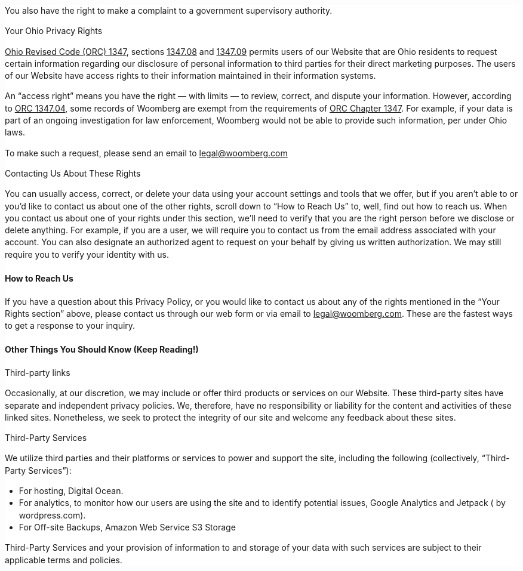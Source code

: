 You also have the right to make a complaint to a government supervisory authority.

Your Ohio Privacy Rights

[Ohio Revised Code (ORC) 1347](https://www.google.com/url?q=http://codes.ohio.gov/orc/1347&sa=D&ust=1583733954579000), sections [1347.08](https://www.google.com/url?q=http://codes.ohio.gov/orc/1347.08v1&sa=D&ust=1583733954579000) and [1347.09](https://www.google.com/url?q=http://codes.ohio.gov/orc/1347.09v1&sa=D&ust=1583733954580000) permits users of our Website that are Ohio residents to request certain information regarding our disclosure of personal information to third parties for their direct marketing purposes. The users of our Website have access rights to their information maintained in their information systems.

An “access right” means you have the right — with limits — to review, correct, and dispute your information. However, according to [ORC 1347.04](https://www.google.com/url?q=http://codes.ohio.gov/orc/1347.04v1&sa=D&ust=1583733954580000), some records of Woomberg are exempt from the requirements of [ORC Chapter 1347](https://www.google.com/url?q=http://codes.ohio.gov/orc/1347&sa=D&ust=1583733954581000). For example, if your data is part of an ongoing investigation for law enforcement, Woomberg would not be able to provide such information, per under Ohio laws.

To make such a request, please send an email to [legal@woomberg.com](mailto:legal@woomberg.com)

Contacting Us About These Rights

You can usually access, correct, or delete your data using your account settings and tools that we offer, but if you aren’t able to or you’d like to contact us about one of the other rights, scroll down to “How to Reach Us” to, well, find out how to reach us. When you contact us about one of your rights under this section, we’ll need to verify that you are the right person before we disclose or delete anything. For example, if you are a user, we will require you to contact us from the email address associated with your account. You can also designate an authorized agent to request on your behalf by giving us written authorization. We may still require you to verify your identity with us.

#### How to Reach Us

If you have a question about this Privacy Policy, or you would like to contact us about any of the rights mentioned in the “Your Rights section” above, please contact us through our web form or via email to legal@woomberg.com. These are the fastest ways to get a response to your inquiry.

#### Other Things You Should Know (Keep Reading!)

Third-party links

Occasionally, at our discretion, we may include or offer third products or services on our Website. These third-party sites have separate and independent privacy policies. We, therefore, have no responsibility or liability for the content and activities of these linked sites. Nonetheless, we seek to protect the integrity of our site and welcome any feedback about these sites.

Third-Party Services

We utilize third parties and their platforms or services to power and support the site, including the following (collectively, “Third-Party Services”):

-   For hosting, Digital Ocean.
-   For analytics, to monitor how our users are using the site and to identify potential issues, Google Analytics and Jetpack ( by wordpress.com).
-   For Off-site Backups, Amazon Web Service S3 Storage

Third-Party Services and your provision of information to and storage of your data with such services are subject to their applicable terms and policies.
